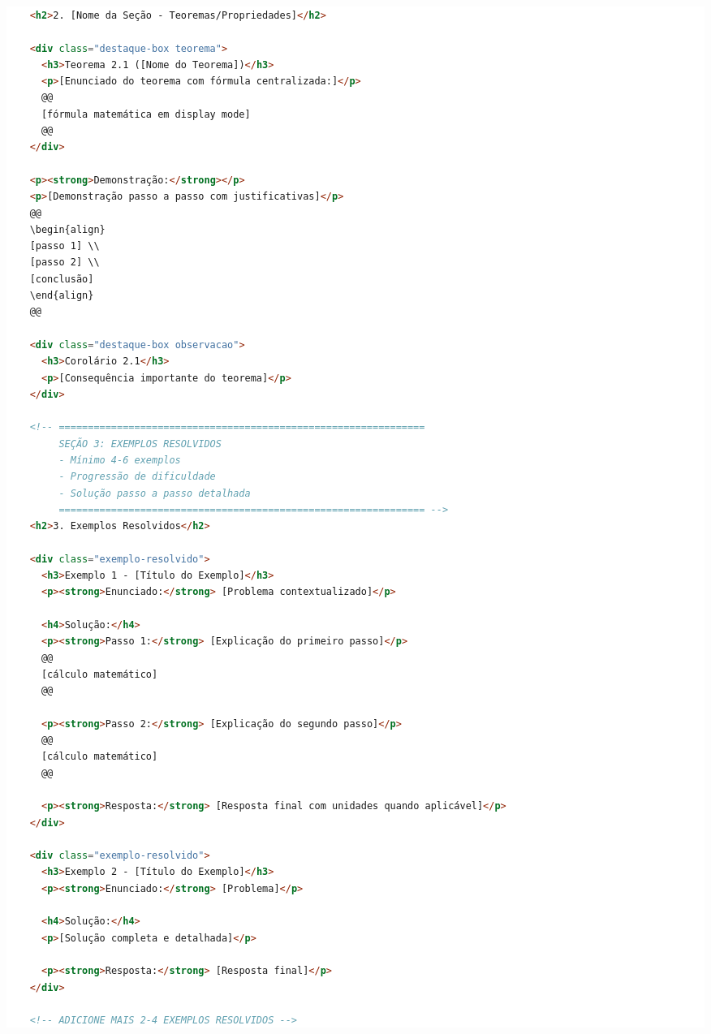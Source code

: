 ```html
    <h2>2. [Nome da Seção - Teoremas/Propriedades]</h2>

    <div class="destaque-box teorema">
      <h3>Teorema 2.1 ([Nome do Teorema])</h3>
      <p>[Enunciado do teorema com fórmula centralizada:]</p>
      @@
      [fórmula matemática em display mode]
      @@
    </div>

    <p><strong>Demonstração:</strong></p>
    <p>[Demonstração passo a passo com justificativas]</p>
    @@
    \begin{align}
    [passo 1] \\
    [passo 2] \\
    [conclusão]
    \end{align}
    @@

    <div class="destaque-box observacao">
      <h3>Corolário 2.1</h3>
      <p>[Consequência importante do teorema]</p>
    </div>

    <!-- ===============================================================
         SEÇÃO 3: EXEMPLOS RESOLVIDOS
         - Mínimo 4-6 exemplos
         - Progressão de dificuldade
         - Solução passo a passo detalhada
         =============================================================== -->
    <h2>3. Exemplos Resolvidos</h2>

    <div class="exemplo-resolvido">
      <h3>Exemplo 1 - [Título do Exemplo]</h3>
      <p><strong>Enunciado:</strong> [Problema contextualizado]</p>

      <h4>Solução:</h4>
      <p><strong>Passo 1:</strong> [Explicação do primeiro passo]</p>
      @@
      [cálculo matemático]
      @@

      <p><strong>Passo 2:</strong> [Explicação do segundo passo]</p>
      @@
      [cálculo matemático]
      @@

      <p><strong>Resposta:</strong> [Resposta final com unidades quando aplicável]</p>
    </div>

    <div class="exemplo-resolvido">
      <h3>Exemplo 2 - [Título do Exemplo]</h3>
      <p><strong>Enunciado:</strong> [Problema]</p>

      <h4>Solução:</h4>
      <p>[Solução completa e detalhada]</p>

      <p><strong>Resposta:</strong> [Resposta final]</p>
    </div>

    <!-- ADICIONE MAIS 2-4 EXEMPLOS RESOLVIDOS -->

```